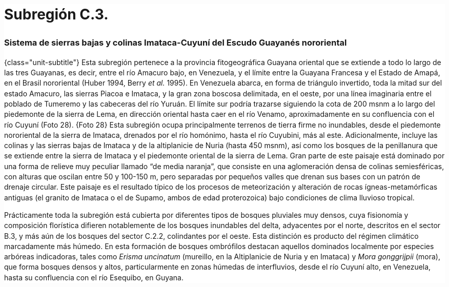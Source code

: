 <a id='c3'></a>

# Subregión C.3.
### Sistema de sierras bajas y colinas Imataca-Cuyuní del Escudo Guayanés nororiental
{class="unit-subtitle"}
Esta subregión pertenece a la provincia fitogeográfica Guayana oriental que se extiende a todo lo largo de las tres Guayanas, es decir, entre el río Amacuro bajo, en Venezuela, y el límite entre la Guayana Francesa y el Estado de Amapá, en el Brasil nororiental (Huber 1994, Berry *et al.* 1995). En Venezuela abarca, en forma de triángulo invertido, toda la mitad sur del estado Amacuro, las sierras Piacoa e Imataca, y la gran zona boscosa delimitada, en el oeste, por una línea imaginaria entre el poblado de Tumeremo y las cabeceras del río Yuruán. El límite sur podría trazarse siguiendo la cota de 200 msnm a lo largo del piedemonte de la sierra de Lema, en dirección oriental hasta caer en el río Venamo, aproximadamente en su confluencia con el río Cuyuní (Foto 28).
{Foto 28}
Esta subregión ocupa principalmente terrenos de tierra firme no inundables, desde el piedemonte nororiental de la sierra de Imataca, drenados por el río homónimo, hasta el río Cuyubini, más al este. Adicionalmente, incluye las colinas y las sierras bajas de Imataca y de la altiplanicie de Nuria (hasta 450 msnm), así como los bosques de la penillanura que se extiende entre la sierra de Imataca y el piedemonte oriental de la sierra de Lema. Gran parte de este paisaje está dominado por una forma de relieve muy peculiar llamado “de media naranja”, que consiste en una aglomeración densa de colinas semiesféricas, con alturas que oscilan entre 50 y 100-150 m, pero separadas por pequeños valles que drenan sus bases con un patrón de drenaje circular. Este paisaje es el resultado típico de los procesos de meteorización y alteración de rocas ígneas-metamórficas antiguas (el granito de Imataca o el de Supamo, ambos de edad proterozoica) bajo condiciones de clima lluvioso tropical.

Prácticamente toda la subregión está cubierta por diferentes tipos de bosques pluviales muy densos, cuya fisionomía y composición florística difieren notablemente de los bosques inundables del delta, adyacentes por el norte, descritos en el sector B.3, y más aún de los bosques del sector C.2.2, colindantes por el oeste. Esta distinción es producto del régimen climático marcadamente más húmedo. En esta formación de bosques ombrófilos destacan aquellos dominados localmente por especies arbóreas indicadoras, tales como *Erisma uncinatum* (mureillo, en la Altiplanicie de Nuria y en Imataca) y *Mora gonggrijpii* (mora), que forma bosques densos y altos, particularmente en zonas húmedas de interfluvios, desde el río Cuyuní alto, en Venezuela, hasta su confluencia con el río Esequibo, en Guyana.
